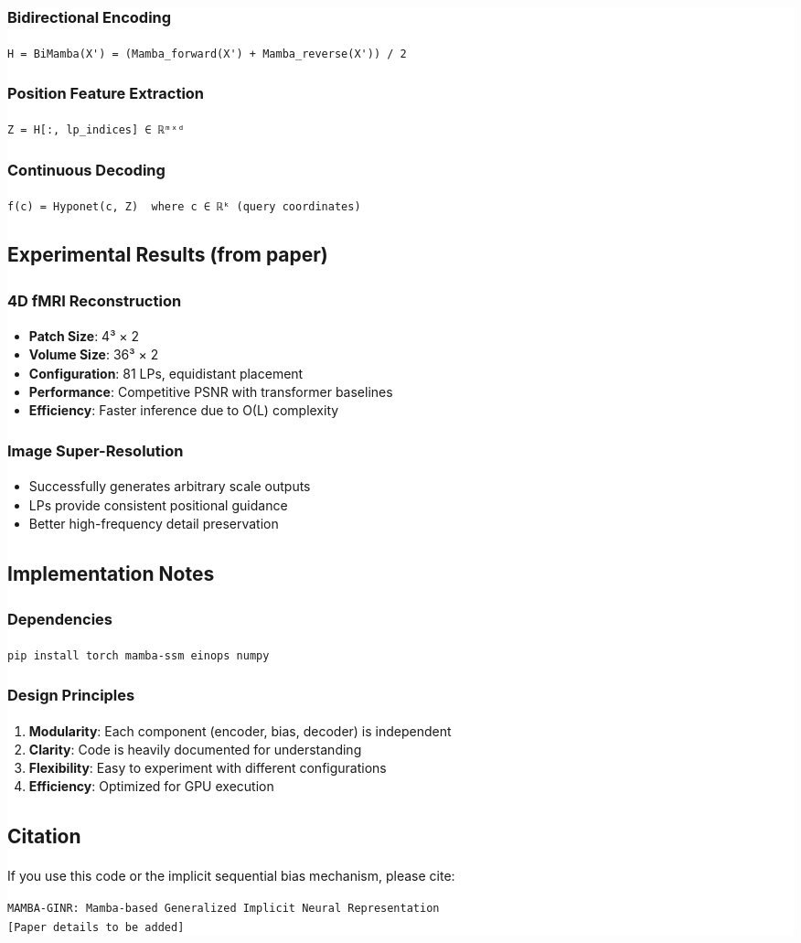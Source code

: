 ### Bidirectional Encoding
```
H = BiMamba(X') = (Mamba_forward(X') + Mamba_reverse(X')) / 2
```

### Position Feature Extraction
```
Z = H[:, lp_indices] ∈ ℝᵐˣᵈ
```

### Continuous Decoding
```
f(c) = Hyponet(c, Z)  where c ∈ ℝᵏ (query coordinates)
```

## Experimental Results (from paper)

### 4D fMRI Reconstruction
- **Patch Size**: 4³ × 2
- **Volume Size**: 36³ × 2
- **Configuration**: 81 LPs, equidistant placement
- **Performance**: Competitive PSNR with transformer baselines
- **Efficiency**: Faster inference due to O(L) complexity

### Image Super-Resolution
- Successfully generates arbitrary scale outputs
- LPs provide consistent positional guidance
- Better high-frequency detail preservation

## Implementation Notes

### Dependencies
```bash
pip install torch mamba-ssm einops numpy
```

### Design Principles
1. **Modularity**: Each component (encoder, bias, decoder) is independent
2. **Clarity**: Code is heavily documented for understanding
3. **Flexibility**: Easy to experiment with different configurations
4. **Efficiency**: Optimized for GPU execution

## Citation

If you use this code or the implicit sequential bias mechanism, please cite:
```
MAMBA-GINR: Mamba-based Generalized Implicit Neural Representation
[Paper details to be added]
```
